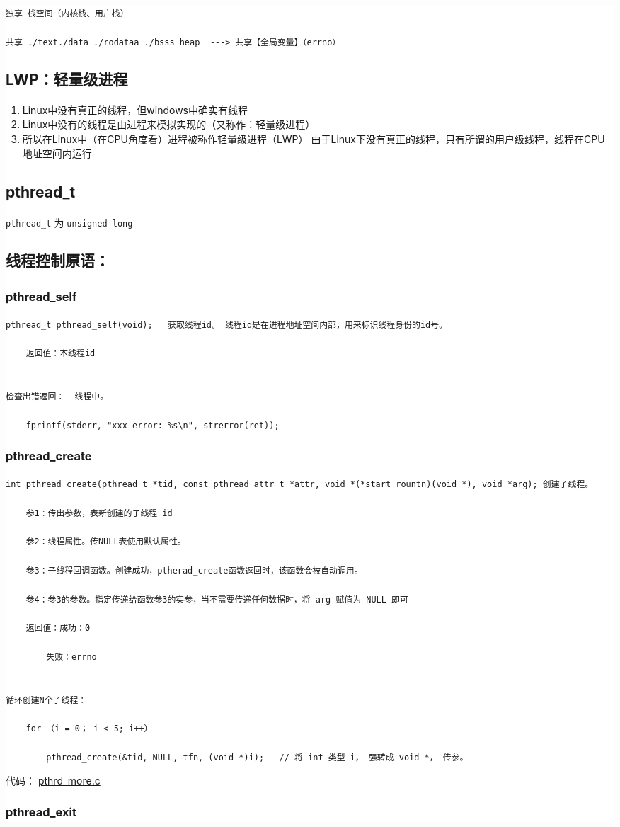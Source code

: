 	独享 栈空间（内核栈、用户栈）
	
	共享 ./text./data ./rodataa ./bsss heap  ---> 共享【全局变量】（errno）

## LWP：轻量级进程

1. Linux中没有真正的线程，但windows中确实有线程
2. Linux中没有的线程是由进程来模拟实现的（又称作：轻量级进程）
3. 所以在Linux中（在CPU角度看）进程被称作轻量级进程（LWP）
由于Linux下没有真正的线程，只有所谓的用户级线程，线程在CPU地址空间内运行



## pthread_t

 `pthread_t` 为 `unsigned long`



## 线程控制原语：

### pthread_self

	pthread_t pthread_self(void);	获取线程id。 线程id是在进程地址空间内部，用来标识线程身份的id号。
	
		返回值：本线程id


	检查出错返回：  线程中。
	
		fprintf(stderr, "xxx error: %s\n", strerror(ret));

### pthread_create


	int pthread_create(pthread_t *tid, const pthread_attr_t *attr, void *(*start_rountn)(void *), void *arg); 创建子线程。
	
		参1：传出参数，表新创建的子线程 id
	
		参2：线程属性。传NULL表使用默认属性。
	
		参3：子线程回调函数。创建成功，ptherad_create函数返回时，该函数会被自动调用。
		
		参4：参3的参数。指定传递给函数参3的实参，当不需要传递任何数据时，将 arg 赋值为 NULL 即可
	
		返回值：成功：0
	
			失败：errno


	循环创建N个子线程：
	
		for （i = 0； i < 5; i++）
	
			pthread_create(&tid, NULL, tfn, (void *)i);   // 将 int 类型 i， 强转成 void *， 传参。	

代码：  [pthrd_more.c](代码\pthread_test\test\pthrd_more.c) 

### pthread_exit
